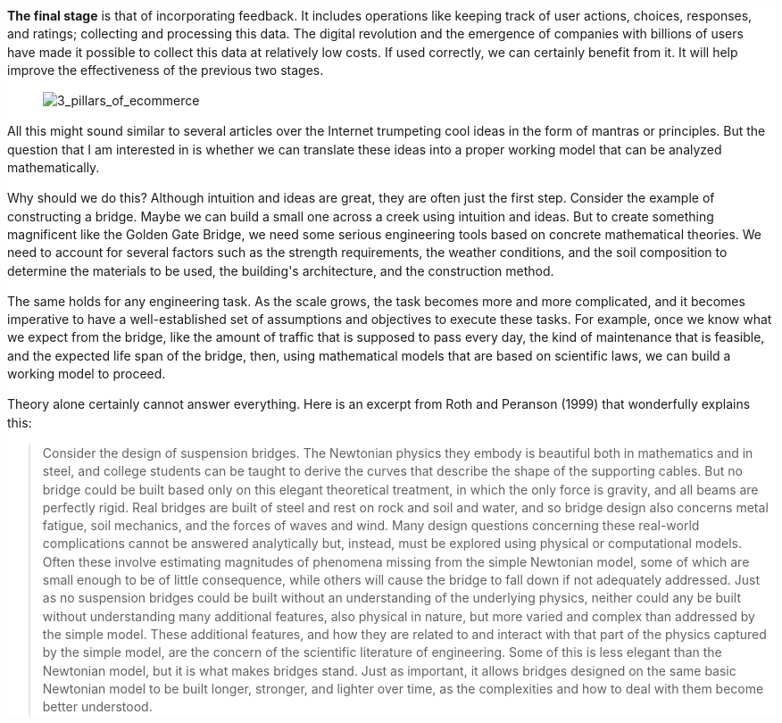 **The final stage** is that of incorporating feedback. 
It includes operations like keeping track of user actions, choices, responses, and ratings; collecting and processing this data. 
The digital revolution and the emergence of companies with billions of users have made it possible to collect this data at relatively low costs. If used correctly, we can certainly benefit from it. 
It will help improve the effectiveness of the previous two stages.

<figure>
  <img src="{{'/assets/3_pillars.png' | absolute_url}}" alt="3_pillars_of_ecommerce"/>
</figure>


All this might sound similar to several articles over the Internet trumpeting cool ideas in the form of mantras or principles. 
But the question that I am interested in is whether we can translate these ideas into a proper working model that can be analyzed mathematically.


Why should we do this? Although intuition and ideas are great, they are often just the first step. 
Consider the example of constructing a bridge. 
Maybe we can build a small one across a creek using intuition and ideas. 
But to create something magnificent like the Golden Gate Bridge, we need some serious engineering tools based on concrete mathematical theories. 
We need to account for several factors such as the strength requirements, the weather conditions, 
and the soil composition to determine the materials to be used, the building's architecture, and the construction method.



The same holds for any engineering task. 
As the scale grows, the task becomes more and more complicated, and it becomes imperative to have a well-established set of assumptions and objectives to execute these tasks. 
For example, once we know what we expect from the bridge, like the amount of traffic that is supposed to pass every day, the kind of maintenance that is feasible, and the expected life span of the bridge, then, 
using mathematical models that are based on scientific laws, we can build a working model to proceed.

Theory alone certainly cannot answer everything. Here is an excerpt from Roth and Peranson (1999) that wonderfully explains this:


> Consider the design of suspension bridges. The Newtonian physics they embody is beautiful both in mathematics and in steel, and college students can be taught to derive the curves that describe the shape of the supporting cables. But no bridge could be built based only on this elegant theoretical treatment, in which the only force is gravity, and all beams are perfectly rigid. Real bridges are built of steel and rest on rock and soil and water, and so bridge design also concerns metal fatigue, soil mechanics, and the forces of waves and wind. Many design questions concerning these real-world complications cannot be answered analytically but, instead, must be explored using physical or computational models. Often these involve estimating magnitudes of phenomena missing from the simple Newtonian model, some of which are small enough to be of little consequence, while others will cause the bridge to fall down if not adequately addressed. Just as no suspension bridges could be built without an understanding of the underlying physics, neither could any be built without understanding many additional features, also physical in nature, but more varied and complex than addressed by the simple model. These additional features, and how they are related to and interact with that part of the physics captured by the simple model, are the concern of the scientific literature of engineering. Some of this is less elegant than the Newtonian model, but it is what makes bridges stand. Just as important, it allows bridges designed on the same basic Newtonian model to be built longer, stronger, and lighter over time, as the complexities and how to deal with them become better understood.
